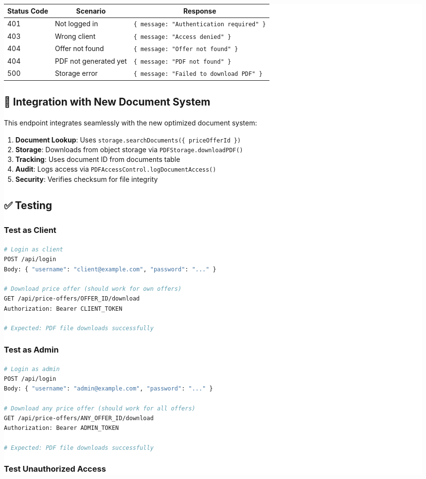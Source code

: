 | Status Code | Scenario | Response |
|-------------|----------|----------|
| 401 | Not logged in | `{ message: "Authentication required" }` |
| 403 | Wrong client | `{ message: "Access denied" }` |
| 404 | Offer not found | `{ message: "Offer not found" }` |
| 404 | PDF not generated yet | `{ message: "PDF not found" }` |
| 500 | Storage error | `{ message: "Failed to download PDF" }` |

## 🔗 Integration with New Document System

This endpoint integrates seamlessly with the new optimized document system:

1. **Document Lookup**: Uses `storage.searchDocuments({ priceOfferId })`
2. **Storage**: Downloads from object storage via `PDFStorage.downloadPDF()`
3. **Tracking**: Uses document ID from documents table
4. **Audit**: Logs access via `PDFAccessControl.logDocumentAccess()`
5. **Security**: Verifies checksum for file integrity

## ✅ Testing

### Test as Client

```bash
# Login as client
POST /api/login
Body: { "username": "client@example.com", "password": "..." }

# Download price offer (should work for own offers)
GET /api/price-offers/OFFER_ID/download
Authorization: Bearer CLIENT_TOKEN

# Expected: PDF file downloads successfully
```

### Test as Admin

```bash
# Login as admin
POST /api/login
Body: { "username": "admin@example.com", "password": "..." }

# Download any price offer (should work for all offers)
GET /api/price-offers/ANY_OFFER_ID/download
Authorization: Bearer ADMIN_TOKEN

# Expected: PDF file downloads successfully
```

### Test Unauthorized Access
